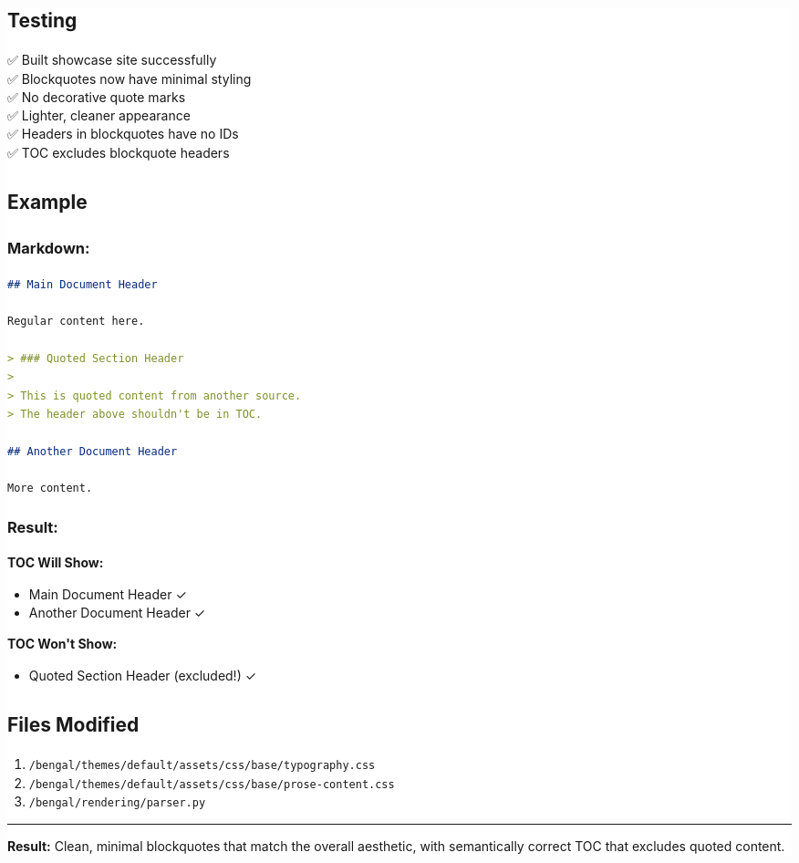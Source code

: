 ## Testing

✅ Built showcase site successfully  
✅ Blockquotes now have minimal styling  
✅ No decorative quote marks  
✅ Lighter, cleaner appearance  
✅ Headers in blockquotes have no IDs  
✅ TOC excludes blockquote headers  

## Example

### Markdown:
```markdown
## Main Document Header

Regular content here.

> ### Quoted Section Header
> 
> This is quoted content from another source.
> The header above shouldn't be in TOC.

## Another Document Header

More content.
```

### Result:
**TOC Will Show:**
- Main Document Header ✓
- Another Document Header ✓

**TOC Won't Show:**
- Quoted Section Header (excluded!) ✓

## Files Modified

1. `/bengal/themes/default/assets/css/base/typography.css`
2. `/bengal/themes/default/assets/css/base/prose-content.css`
3. `/bengal/rendering/parser.py`

---

**Result:** Clean, minimal blockquotes that match the overall aesthetic, with semantically correct TOC that excludes quoted content.

